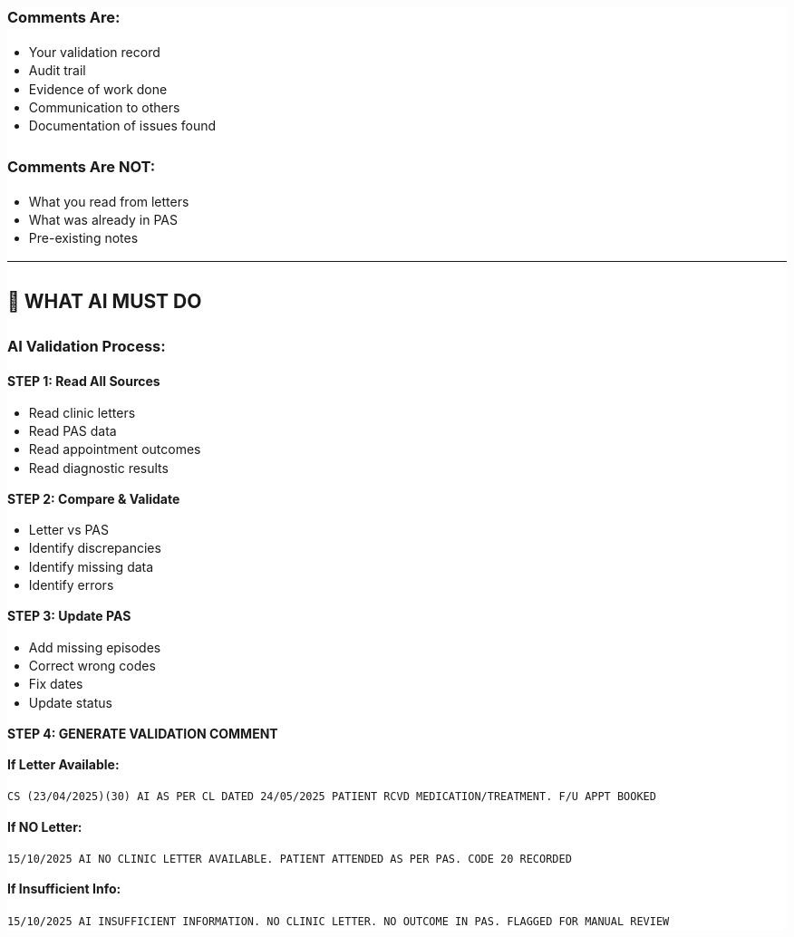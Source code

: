 ### **Comments Are:**
- Your validation record
- Audit trail
- Evidence of work done
- Communication to others
- Documentation of issues found

### **Comments Are NOT:**
- What you read from letters
- What was already in PAS
- Pre-existing notes

---

## 🤖 WHAT AI MUST DO

### AI Validation Process:

**STEP 1: Read All Sources**
- Read clinic letters
- Read PAS data
- Read appointment outcomes
- Read diagnostic results

**STEP 2: Compare & Validate**
- Letter vs PAS
- Identify discrepancies
- Identify missing data
- Identify errors

**STEP 3: Update PAS**
- Add missing episodes
- Correct wrong codes
- Fix dates
- Update status

**STEP 4: GENERATE VALIDATION COMMENT**

**If Letter Available:**
```
CS (23/04/2025)(30) AI AS PER CL DATED 24/05/2025 PATIENT RCVD MEDICATION/TREATMENT. F/U APPT BOOKED
```

**If NO Letter:**
```
15/10/2025 AI NO CLINIC LETTER AVAILABLE. PATIENT ATTENDED AS PER PAS. CODE 20 RECORDED
```

**If Insufficient Info:**
```
15/10/2025 AI INSUFFICIENT INFORMATION. NO CLINIC LETTER. NO OUTCOME IN PAS. FLAGGED FOR MANUAL REVIEW
```
